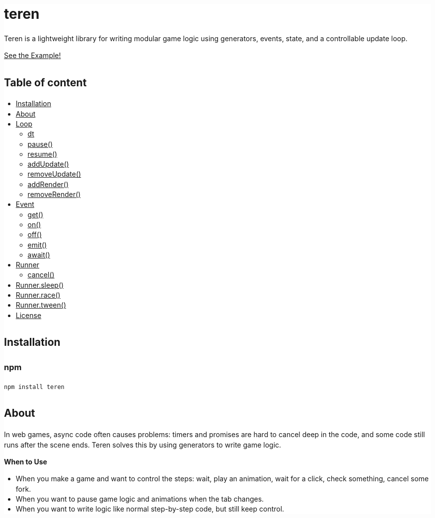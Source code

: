 # teren
Teren is a lightweight library for writing modular game logic using generators, events, state, and a controllable update loop.

[See the Example!](https://hikorniienko.github.io/teren)

## Table of content
- [Installation](#installation)
- [About](#about)
- [Loop](#loop)
  - [dt](#dt)
  - [pause()](#pause)
  - [resume()](#resume)
  - [addUpdate()](#addupdatecallback)
  - [removeUpdate()](#removeupdatecallback)
  - [addRender()](#addrendercallback)
  - [removeRender()](#removerendercallback)
- [Event](#event)
  - [get()](#get)
  - [on()](#oncallback)
  - [off()](#offcallback)
  - [emit()](#emitcontext)
  - [await()](#awaitkey)
- [Runner](#runner)
  - [cancel()](#cancel)
- [Runner.sleep()](#runnersleepseconds)
- [Runner.race()](#runnerraceobj)
- [Runner.tween()](#runnertweenfromtodurationoptionscancelable)
- [License](#license)

## Installation

### npm

```bash
npm install teren
```

## About

In web games, async code often causes problems: timers and promises are hard to cancel deep in the code, and some code still runs after the scene ends. Teren solves this by using generators to write game logic.

**When to Use**

- When you make a game and want to control the steps: wait, play an animation, wait for a click, check something, cancel some fork.
- When you want to pause game logic and animations when the tab changes.
- When you want to write logic like normal step-by-step code, but still keep control.
